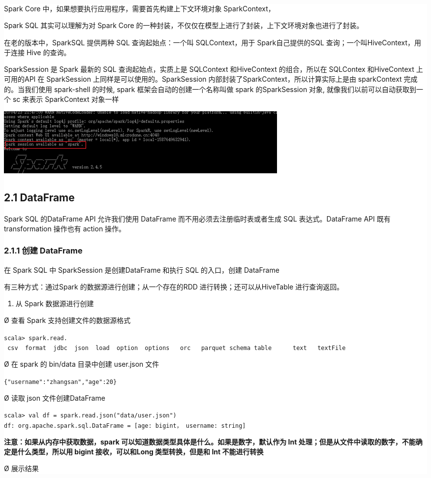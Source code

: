 Spark Core 中，如果想要执行应用程序，需要首先构建上下文环境对象 SparkContext，

 Spark SQL 其实可以理解为对 Spark Core 的一种封装，不仅仅在模型上进行了封装，上下文环境对象也进行了封装。

在老的版本中，SparkSQL 提供两种 SQL 查询起始点：一个叫 SQLContext，用于 Spark自己提供的SQL 查询；一个叫HiveContext，用于连接 Hive 的查询。


SparkSession 是 Spark 最新的 SQL 查询起始点，实质上是 SQLContext 和HiveContext 的组合，所以在 SQLContex 和HiveContext 上可用的API 在 SparkSession 上同样是可以使用的。SparkSession 内部封装了SparkContext，所以计算实际上是由 sparkContext 完成的。当我们使用 spark-shell 的时候, spark 框架会自动的创建一个名称叫做 spark 的SparkSession 对象, 就像我们以前可以自动获取到一个 sc 来表示 SparkContext 对象一样

![image-20211117150954582](SparkSql.assets/image-20211117150954582.png)

## **2.1**  **DataFrame**

Spark SQL 的DataFrame API 允许我们使用 DataFrame 而不用必须去注册临时表或者生成 SQL 表达式。DataFrame API 既有 transformation 操作也有 action 操作。

### **2.1.1**  **创建** **DataFrame**

在 Spark SQL 中 SparkSession 是创建DataFrame 和执行 SQL 的入口，创建 DataFrame

有三种方式：通过Spark 的数据源进行创建；从一个存在的RDD 进行转换；还可以从HiveTable 进行查询返回。

1)    从 Spark 数据源进行创建

Ø 查看 Spark 支持创建文件的数据源格式

```shell
scala> spark.read.
 csv  format  jdbc  json  load  option  options   orc   parquet schema table      text   textFile
```

 Ø 在 spark 的 bin/data 目录中创建 user.json 文件

```shell
{"username":"zhangsan","age":20}                    
```

Ø  读取 json 文件创建DataFrame

```shell
scala> val df = spark.read.json("data/user.json")
df: org.apache.spark.sql.DataFrame = [age: bigint， username: string]

```

**注意：如果从内存中获取数据，spark 可以知道数据类型具体是什么。如果是数字，默认作为 Int 处理；但是从文件中读取的数字，不能确定是什么类型，所以用 bigint 接收，可以和Long 类型转换，但是和 Int 不能进行转换**

Ø  展示结果
